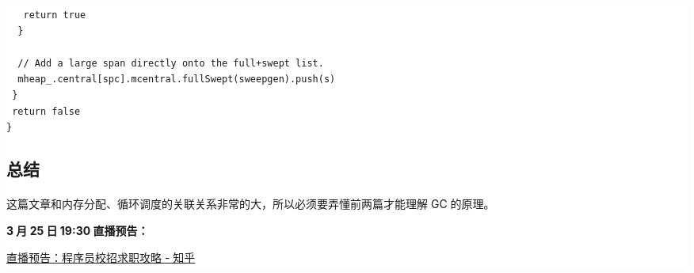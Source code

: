 ```
   return true
  }

  // Add a large span directly onto the full+swept list.
  mheap_.central[spc].mcentral.fullSwept(sweepgen).push(s)
 }
 return false
}
```

**总结**
------

这篇文章和内存分配、循环调度的关联关系非常的大，所以必须要弄懂前两篇才能理解 GC 的原理。

**3 月 25 日 19:30 直播预告：**

[直播预告：程序员校招求职攻略 - 知乎](https://www.zhihu.com/theater/20219/forecast/20382)
